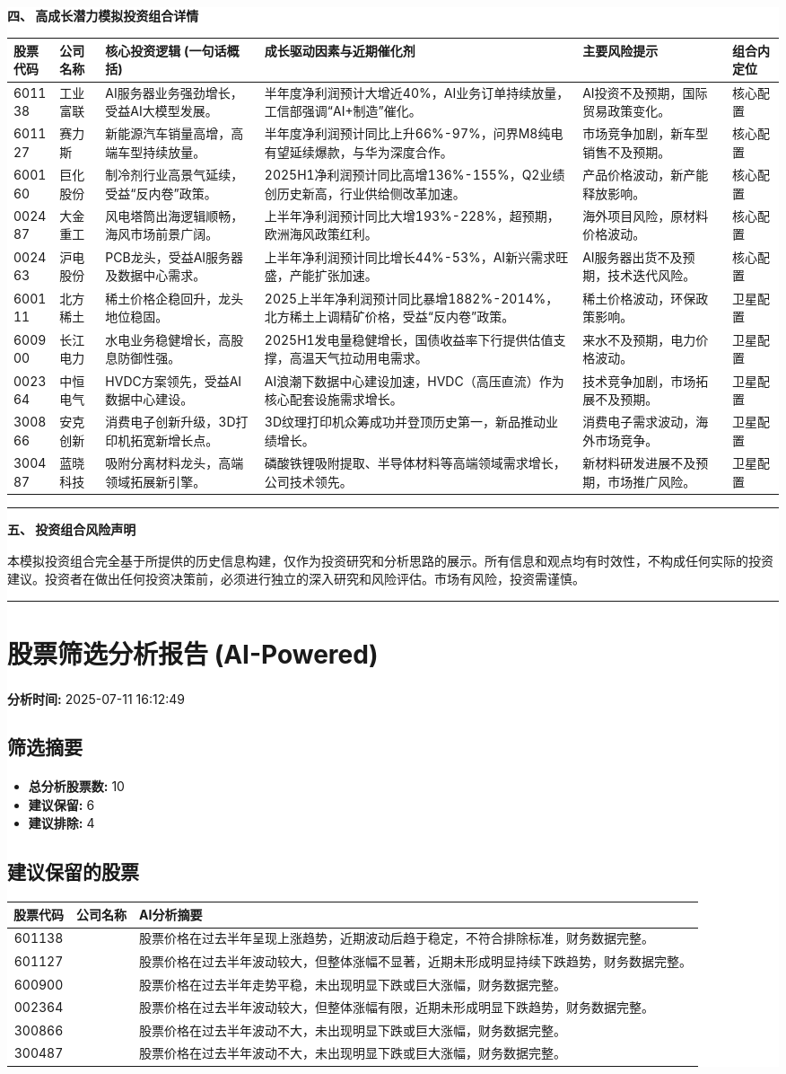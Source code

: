 
**四、 高成长潜力模拟投资组合详情**

| 股票代码 | 公司名称 | 核心投资逻辑 (一句话概括) | 成长驱动因素与近期催化剂 | 主要风险提示 | 组合内定位 |
| :------- | :------- | :-------------------------- | :------------------------- | :----------- | :--------- |
| 601138   | 工业富联 | AI服务器业务强劲增长，受益AI大模型发展。 | 半年度净利润预计大增近40%，AI业务订单持续放量，工信部强调“AI+制造”催化。 | AI投资不及预期，国际贸易政策变化。 | 核心配置 |
| 601127   | 赛力斯   | 新能源汽车销量高增，高端车型持续放量。 | 半年度净利润预计同比上升66%-97%，问界M8纯电有望延续爆款，与华为深度合作。 | 市场竞争加剧，新车型销售不及预期。 | 核心配置 |
| 600160   | 巨化股份 | 制冷剂行业高景气延续，受益“反内卷”政策。 | 2025H1净利润预计同比高增136%-155%，Q2业绩创历史新高，行业供给侧改革加速。 | 产品价格波动，新产能释放影响。 | 核心配置 |
| 002487   | 大金重工 | 风电塔筒出海逻辑顺畅，海风市场前景广阔。 | 上半年净利润预计同比大增193%-228%，超预期，欧洲海风政策红利。 | 海外项目风险，原材料价格波动。 | 核心配置 |
| 002463   | 沪电股份 | PCB龙头，受益AI服务器及数据中心需求。 | 上半年净利润预计同比增长44%-53%，AI新兴需求旺盛，产能扩张加速。 | AI服务器出货不及预期，技术迭代风险。 | 核心配置 |
| 600111   | 北方稀土 | 稀土价格企稳回升，龙头地位稳固。 | 2025上半年净利润预计同比暴增1882%-2014%，北方稀土上调精矿价格，受益“反内卷”政策。 | 稀土价格波动，环保政策影响。 | 卫星配置 |
| 600900   | 长江电力 | 水电业务稳健增长，高股息防御性强。 | 2025H1发电量稳健增长，国债收益率下行提供估值支撑，高温天气拉动用电需求。 | 来水不及预期，电力价格波动。 | 卫星配置 |
| 002364   | 中恒电气 | HVDC方案领先，受益AI数据中心建设。 | AI浪潮下数据中心建设加速，HVDC（高压直流）作为核心配套设施需求增长。 | 技术竞争加剧，市场拓展不及预期。 | 卫星配置 |
| 300866   | 安克创新 | 消费电子创新升级，3D打印机拓宽新增长点。 | 3D纹理打印机众筹成功并登顶历史第一，新品推动业绩增长。 | 消费电子需求波动，海外市场竞争。 | 卫星配置 |
| 300487   | 蓝晓科技 | 吸附分离材料龙头，高端领域拓展新引擎。 | 磷酸铁锂吸附提取、半导体材料等高端领域需求增长，公司技术领先。 | 新材料研发进展不及预期，市场推广风险。 | 卫星配置 |

---

**五、 投资组合风险声明**

本模拟投资组合完全基于所提供的历史信息构建，仅作为投资研究和分析思路的展示。所有信息和观点均有时效性，不构成任何实际的投资建议。投资者在做出任何投资决策前，必须进行独立的深入研究和风险评估。市场有风险，投资需谨慎。

---

# 股票筛选分析报告 (AI-Powered)

**分析时间:** 2025-07-11 16:12:49

## 筛选摘要

- **总分析股票数:** 10
- **建议保留:** 6
- **建议排除:** 4

## 建议保留的股票

| 股票代码 | 公司名称 | AI分析摘要 |
|:---:|:---:|:---|
| 601138 |  | 股票价格在过去半年呈现上涨趋势，近期波动后趋于稳定，不符合排除标准，财务数据完整。 |
| 601127 |  | 股票价格在过去半年波动较大，但整体涨幅不显著，近期未形成明显持续下跌趋势，财务数据完整。 |
| 600900 |  | 股票价格在过去半年走势平稳，未出现明显下跌或巨大涨幅，财务数据完整。 |
| 002364 |  | 股票价格在过去半年波动较大，但整体涨幅有限，近期未形成明显下跌趋势，财务数据完整。 |
| 300866 |  | 股票价格在过去半年波动不大，未出现明显下跌或巨大涨幅，财务数据完整。 |
| 300487 |  | 股票价格在过去半年波动不大，未出现明显下跌或巨大涨幅，财务数据完整。 |

